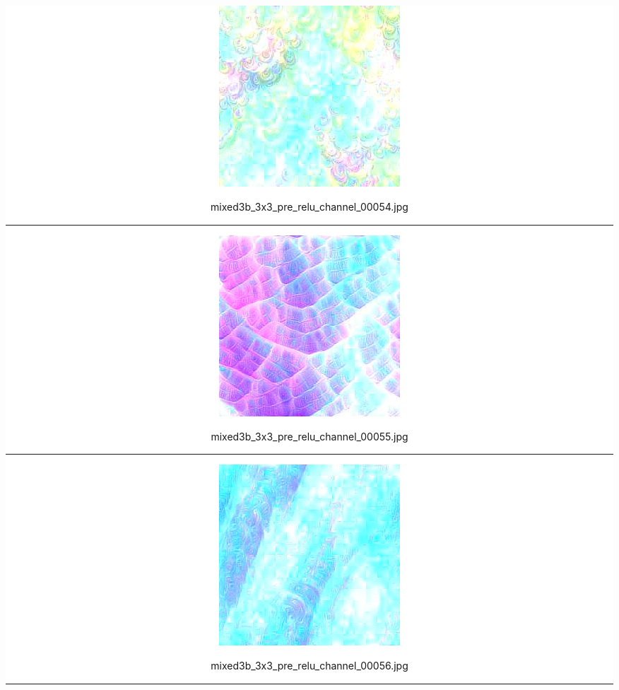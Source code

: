 <p align="center">  <img src="mixed3b_3x3_pre_relu_channel_00054.jpg?"> </p><p align="center">mixed3b_3x3_pre_relu_channel_00054.jpg</p>

***

<p align="center">  <img src="mixed3b_3x3_pre_relu_channel_00055.jpg?"> </p><p align="center">mixed3b_3x3_pre_relu_channel_00055.jpg</p>

***

<p align="center">  <img src="mixed3b_3x3_pre_relu_channel_00056.jpg?"> </p><p align="center">mixed3b_3x3_pre_relu_channel_00056.jpg</p>

***
